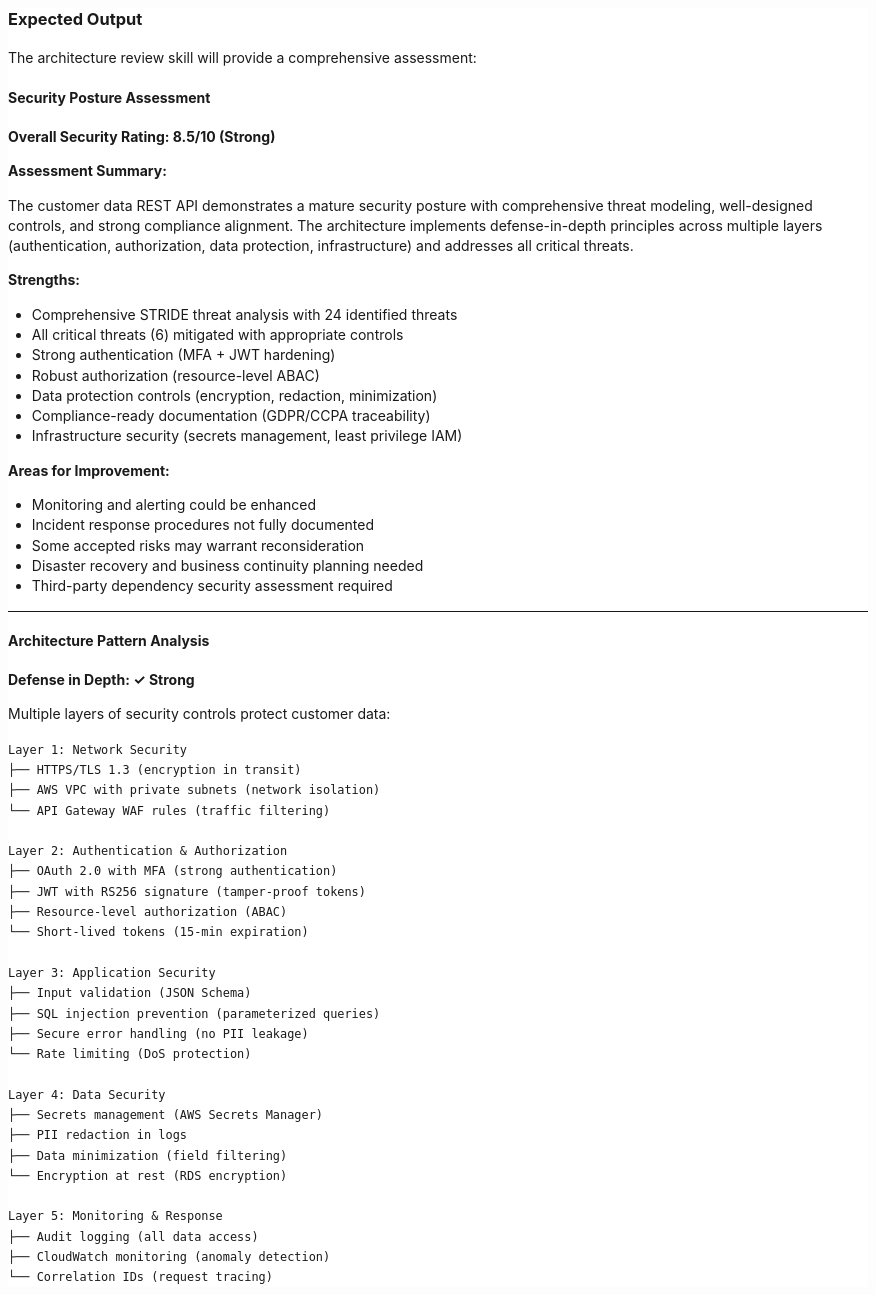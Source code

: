 ### Expected Output

The architecture review skill will provide a comprehensive assessment:

#### Security Posture Assessment

**Overall Security Rating: 8.5/10 (Strong)**

**Assessment Summary:**

The customer data REST API demonstrates a mature security posture with comprehensive threat modeling, well-designed controls, and strong compliance alignment. The architecture implements defense-in-depth principles across multiple layers (authentication, authorization, data protection, infrastructure) and addresses all critical threats.

**Strengths:**
- Comprehensive STRIDE threat analysis with 24 identified threats
- All critical threats (6) mitigated with appropriate controls
- Strong authentication (MFA + JWT hardening)
- Robust authorization (resource-level ABAC)
- Data protection controls (encryption, redaction, minimization)
- Compliance-ready documentation (GDPR/CCPA traceability)
- Infrastructure security (secrets management, least privilege IAM)

**Areas for Improvement:**
- Monitoring and alerting could be enhanced
- Incident response procedures not fully documented
- Some accepted risks may warrant reconsideration
- Disaster recovery and business continuity planning needed
- Third-party dependency security assessment required

---

#### Architecture Pattern Analysis

**Defense in Depth: ✓ Strong**

Multiple layers of security controls protect customer data:

```
Layer 1: Network Security
├── HTTPS/TLS 1.3 (encryption in transit)
├── AWS VPC with private subnets (network isolation)
└── API Gateway WAF rules (traffic filtering)

Layer 2: Authentication & Authorization
├── OAuth 2.0 with MFA (strong authentication)
├── JWT with RS256 signature (tamper-proof tokens)
├── Resource-level authorization (ABAC)
└── Short-lived tokens (15-min expiration)

Layer 3: Application Security
├── Input validation (JSON Schema)
├── SQL injection prevention (parameterized queries)
├── Secure error handling (no PII leakage)
└── Rate limiting (DoS protection)

Layer 4: Data Security
├── Secrets management (AWS Secrets Manager)
├── PII redaction in logs
├── Data minimization (field filtering)
└── Encryption at rest (RDS encryption)

Layer 5: Monitoring & Response
├── Audit logging (all data access)
├── CloudWatch monitoring (anomaly detection)
└── Correlation IDs (request tracing)
```